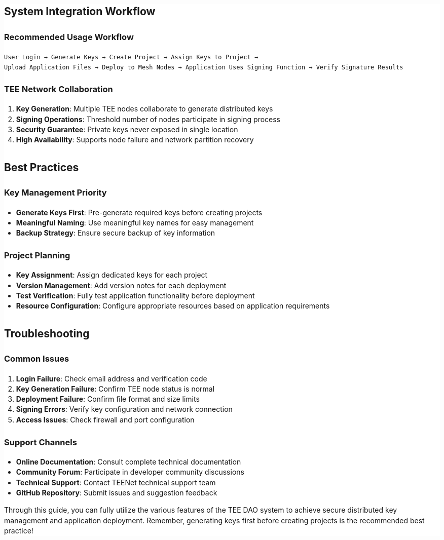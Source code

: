 ## System Integration Workflow

### Recommended Usage Workflow
```
User Login → Generate Keys → Create Project → Assign Keys to Project → 
Upload Application Files → Deploy to Mesh Nodes → Application Uses Signing Function → Verify Signature Results
```

### TEE Network Collaboration
1. **Key Generation**: Multiple TEE nodes collaborate to generate distributed keys
2. **Signing Operations**: Threshold number of nodes participate in signing process
3. **Security Guarantee**: Private keys never exposed in single location
4. **High Availability**: Supports node failure and network partition recovery

## Best Practices

### Key Management Priority
- **Generate Keys First**: Pre-generate required keys before creating projects
- **Meaningful Naming**: Use meaningful key names for easy management
- **Backup Strategy**: Ensure secure backup of key information

### Project Planning
- **Key Assignment**: Assign dedicated keys for each project
- **Version Management**: Add version notes for each deployment
- **Test Verification**: Fully test application functionality before deployment
- **Resource Configuration**: Configure appropriate resources based on application requirements

## Troubleshooting

### Common Issues
1. **Login Failure**: Check email address and verification code
2. **Key Generation Failure**: Confirm TEE node status is normal
3. **Deployment Failure**: Confirm file format and size limits
4. **Signing Errors**: Verify key configuration and network connection
5. **Access Issues**: Check firewall and port configuration

### Support Channels
- **Online Documentation**: Consult complete technical documentation
- **Community Forum**: Participate in developer community discussions
- **Technical Support**: Contact TEENet technical support team
- **GitHub Repository**: Submit issues and suggestion feedback

Through this guide, you can fully utilize the various features of the TEE DAO system to achieve secure distributed key management and application deployment. Remember, generating keys first before creating projects is the recommended best practice!
